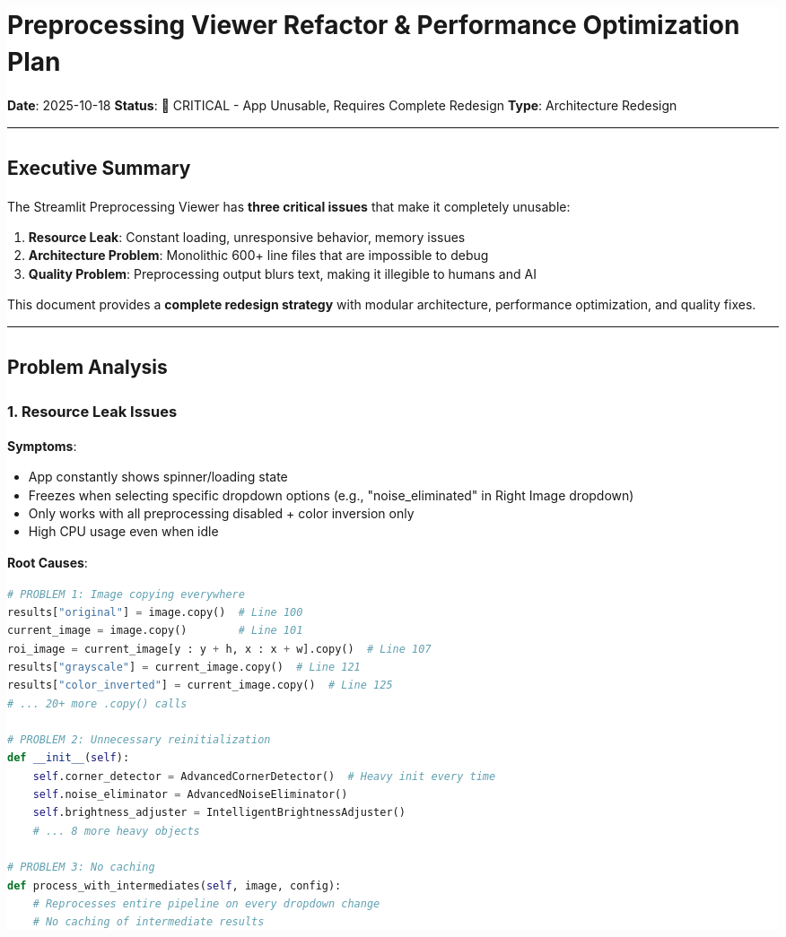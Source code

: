 # Preprocessing Viewer Refactor & Performance Optimization Plan

**Date**: 2025-10-18
**Status**: 🔴 CRITICAL - App Unusable, Requires Complete Redesign
**Type**: Architecture Redesign

---

## Executive Summary

The Streamlit Preprocessing Viewer has **three critical issues** that make it completely unusable:

1. **Resource Leak**: Constant loading, unresponsive behavior, memory issues
2. **Architecture Problem**: Monolithic 600+ line files that are impossible to debug
3. **Quality Problem**: Preprocessing output blurs text, making it illegible to humans and AI

This document provides a **complete redesign strategy** with modular architecture, performance optimization, and quality fixes.

---

## Problem Analysis

### 1. Resource Leak Issues

**Symptoms**:
- App constantly shows spinner/loading state
- Freezes when selecting specific dropdown options (e.g., "noise_eliminated" in Right Image dropdown)
- Only works with all preprocessing disabled + color inversion only
- High CPU usage even when idle

**Root Causes**:
```python
# PROBLEM 1: Image copying everywhere
results["original"] = image.copy()  # Line 100
current_image = image.copy()        # Line 101
roi_image = current_image[y : y + h, x : x + w].copy()  # Line 107
results["grayscale"] = current_image.copy()  # Line 121
results["color_inverted"] = current_image.copy()  # Line 125
# ... 20+ more .copy() calls

# PROBLEM 2: Unnecessary reinitialization
def __init__(self):
    self.corner_detector = AdvancedCornerDetector()  # Heavy init every time
    self.noise_eliminator = AdvancedNoiseEliminator()
    self.brightness_adjuster = IntelligentBrightnessAdjuster()
    # ... 8 more heavy objects

# PROBLEM 3: No caching
def process_with_intermediates(self, image, config):
    # Reprocesses entire pipeline on every dropdown change
    # No caching of intermediate results
```
